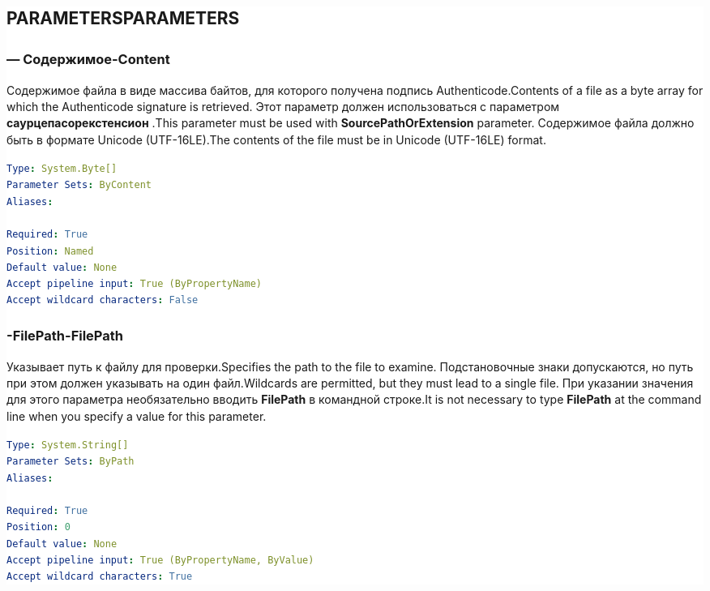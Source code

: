 ## <span data-ttu-id="a74c1-131">PARAMETERS</span><span class="sxs-lookup"><span data-stu-id="a74c1-131">PARAMETERS</span></span>

### <span data-ttu-id="a74c1-132">— Содержимое</span><span class="sxs-lookup"><span data-stu-id="a74c1-132">-Content</span></span>

<span data-ttu-id="a74c1-133">Содержимое файла в виде массива байтов, для которого получена подпись Authenticode.</span><span class="sxs-lookup"><span data-stu-id="a74c1-133">Contents of a file as a byte array for which the Authenticode signature is retrieved.</span></span> <span data-ttu-id="a74c1-134">Этот параметр должен использоваться с параметром **саурцепасорекстенсион** .</span><span class="sxs-lookup"><span data-stu-id="a74c1-134">This parameter must be used with **SourcePathOrExtension** parameter.</span></span> <span data-ttu-id="a74c1-135">Содержимое файла должно быть в формате Unicode (UTF-16LE).</span><span class="sxs-lookup"><span data-stu-id="a74c1-135">The contents of the file must be in Unicode (UTF-16LE) format.</span></span>

```yaml
Type: System.Byte[]
Parameter Sets: ByContent
Aliases:

Required: True
Position: Named
Default value: None
Accept pipeline input: True (ByPropertyName)
Accept wildcard characters: False
```

### <span data-ttu-id="a74c1-136">-FilePath</span><span class="sxs-lookup"><span data-stu-id="a74c1-136">-FilePath</span></span>

<span data-ttu-id="a74c1-137">Указывает путь к файлу для проверки.</span><span class="sxs-lookup"><span data-stu-id="a74c1-137">Specifies the path to the file to examine.</span></span> <span data-ttu-id="a74c1-138">Подстановочные знаки допускаются, но путь при этом должен указывать на один файл.</span><span class="sxs-lookup"><span data-stu-id="a74c1-138">Wildcards are permitted, but they must lead to a single file.</span></span> <span data-ttu-id="a74c1-139">При указании значения для этого параметра необязательно вводить **FilePath** в командной строке.</span><span class="sxs-lookup"><span data-stu-id="a74c1-139">It is not necessary to type **FilePath** at the command line when you specify a value for this parameter.</span></span>

```yaml
Type: System.String[]
Parameter Sets: ByPath
Aliases:

Required: True
Position: 0
Default value: None
Accept pipeline input: True (ByPropertyName, ByValue)
Accept wildcard characters: True
```
